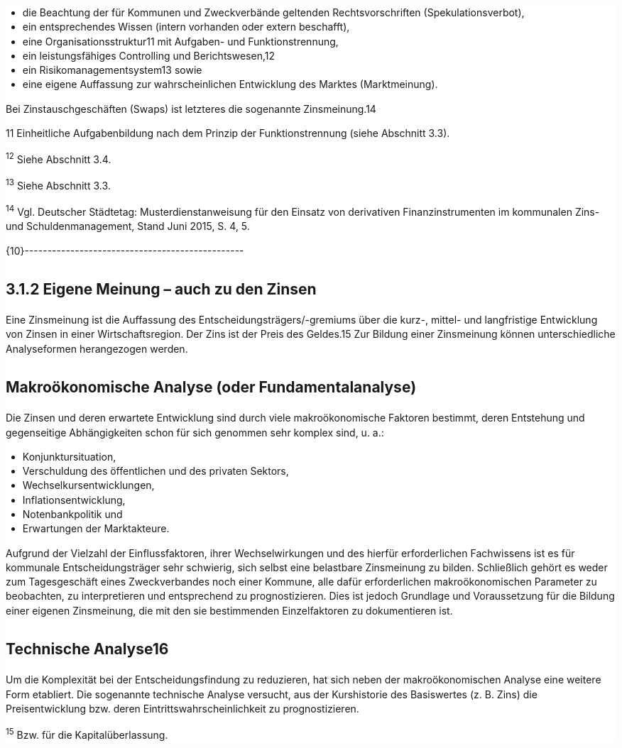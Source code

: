 - die Beachtung der für Kommunen und Zweckverbände geltenden Rechtsvorschriften (Spekulationsverbot),
- ein entsprechendes Wissen (intern vorhanden oder extern beschafft),
- eine Organisationsstruktur11 mit Aufgaben- und Funktionstrennung,
- ein leistungsfähiges Controlling und Berichtswesen,12
- ein Risikomanagementsystem13 sowie
- eine eigene Auffassung zur wahrscheinlichen Entwicklung des Marktes (Marktmeinung).

Bei Zinstauschgeschäften (Swaps) ist letzteres die sogenannte Zinsmeinung.14

 11 Einheitliche Aufgabenbildung nach dem Prinzip der Funktionstrennung (siehe Abschnitt 3.3).

<sup>12</sup> Siehe Abschnitt 3.4.

<sup>13</sup> Siehe Abschnitt 3.3.

<sup>14</sup> Vgl. Deutscher Städtetag: Musterdienstanweisung für den Einsatz von derivativen Finanzinstrumenten im kommunalen Zins- und Schuldenmanagement, Stand Juni 2015, S. 4, 5.

{10}------------------------------------------------

## 3.1.2 Eigene Meinung – auch zu den Zinsen

Eine Zinsmeinung ist die Auffassung des Entscheidungsträgers/-gremiums über die kurz-, mittel- und langfristige Entwicklung von Zinsen in einer Wirtschaftsregion. Der Zins ist der Preis des Geldes.15 Zur Bildung einer Zinsmeinung können unterschiedliche Analyseformen herangezogen werden.

## Makroökonomische Analyse (oder Fundamentalanalyse)

Die Zinsen und deren erwartete Entwicklung sind durch viele makroökonomische Faktoren bestimmt, deren Entstehung und gegenseitige Abhängigkeiten schon für sich genommen sehr komplex sind, u. a.:

- Konjunktursituation,
- Verschuldung des öffentlichen und des privaten Sektors,
- Wechselkursentwicklungen,
- Inflationsentwicklung,
- Notenbankpolitik und
- Erwartungen der Marktakteure.

Aufgrund der Vielzahl der Einflussfaktoren, ihrer Wechselwirkungen und des hierfür erforderlichen Fachwissens ist es für kommunale Entscheidungsträger sehr schwierig, sich selbst eine belastbare Zinsmeinung zu bilden. Schließlich gehört es weder zum Tagesgeschäft eines Zweckverbandes noch einer Kommune, alle dafür erforderlichen makroökonomischen Parameter zu beobachten, zu interpretieren und entsprechend zu prognostizieren. Dies ist jedoch Grundlage und Voraussetzung für die Bildung einer eigenen Zinsmeinung, die mit den sie bestimmenden Einzelfaktoren zu dokumentieren ist.

## Technische Analyse16

Um die Komplexität bei der Entscheidungsfindung zu reduzieren, hat sich neben der makroökonomischen Analyse eine weitere Form etabliert. Die sogenannte technische Analyse versucht, aus der Kurshistorie des Basiswertes (z. B. Zins) die Preisentwicklung bzw. deren Eintrittswahrscheinlichkeit zu prognostizieren.

<sup>15</sup> Bzw. für die Kapitalüberlassung.
